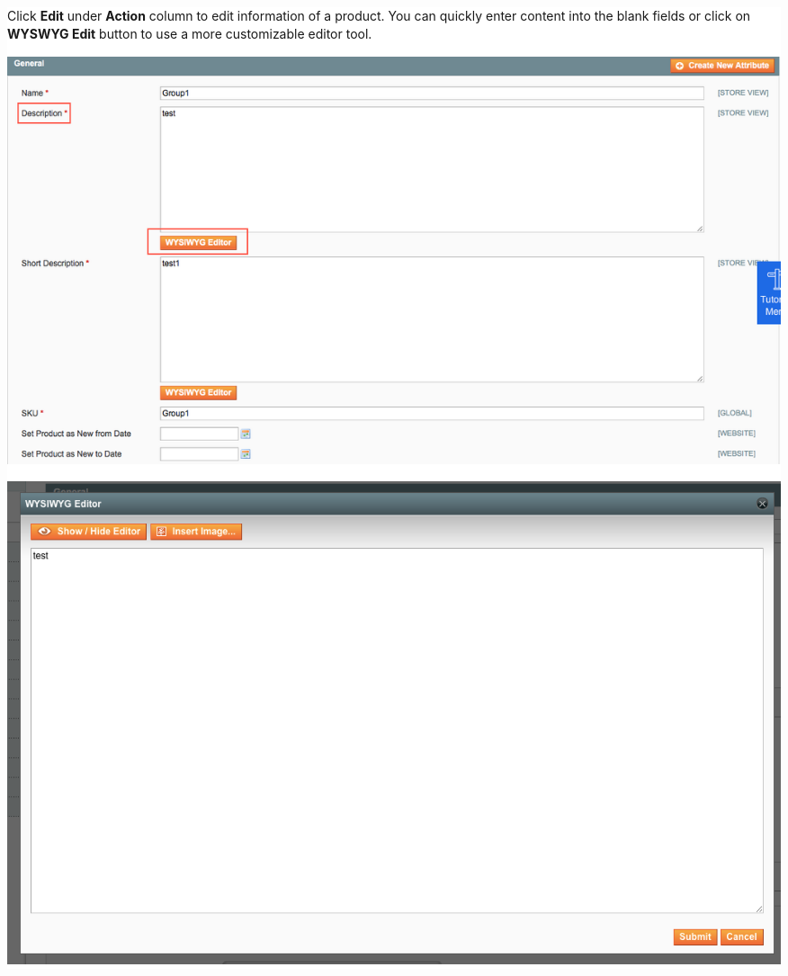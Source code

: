 Click **Edit** under **Action** column to edit information of a product. You can quickly enter content into the blank fields or click on **WYSWYG Edit** button to use a more customizable editor tool. 
 
![WYSWYG Edits button](./Image_starter_m1/image094.png)  

![WYSWYG window](./Image_starter_m1/image095.png) 
 